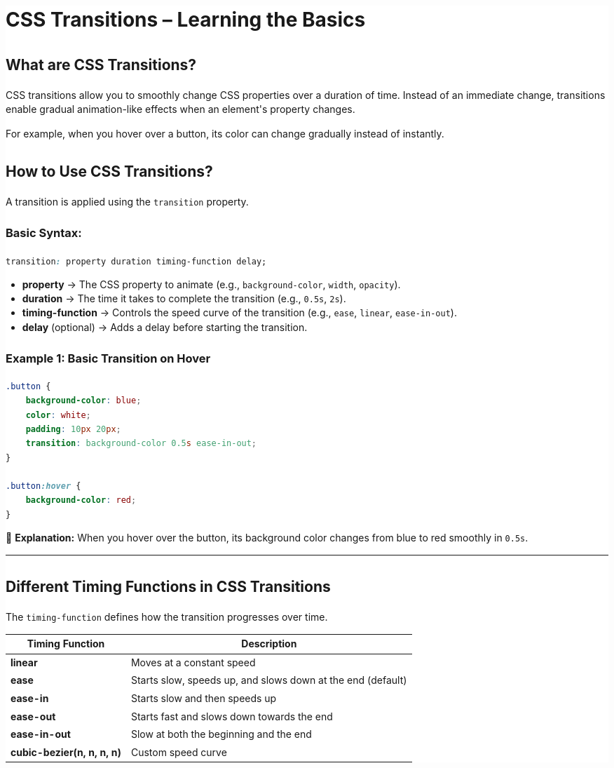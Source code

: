 # **CSS Transitions – Learning the Basics**  

## **What are CSS Transitions?**  
CSS transitions allow you to smoothly change CSS properties over a duration of time. Instead of an immediate change, transitions enable gradual animation-like effects when an element's property changes.  

For example, when you hover over a button, its color can change gradually instead of instantly.  

## **How to Use CSS Transitions?**  
A transition is applied using the `transition` property.  

### **Basic Syntax:**  
```css
transition: property duration timing-function delay;
```
- **property** → The CSS property to animate (e.g., `background-color`, `width`, `opacity`).
- **duration** → The time it takes to complete the transition (e.g., `0.5s`, `2s`).
- **timing-function** → Controls the speed curve of the transition (e.g., `ease`, `linear`, `ease-in-out`).
- **delay** (optional) → Adds a delay before starting the transition.

### **Example 1: Basic Transition on Hover**
```css
.button {
    background-color: blue;
    color: white;
    padding: 10px 20px;
    transition: background-color 0.5s ease-in-out;
}

.button:hover {
    background-color: red;
}
```
🔹 **Explanation:** When you hover over the button, its background color changes from blue to red smoothly in `0.5s`.

---

## **Different Timing Functions in CSS Transitions**
The `timing-function` defines how the transition progresses over time.  

| Timing Function | Description |
|---------------|-------------|
| **linear** | Moves at a constant speed |
| **ease** | Starts slow, speeds up, and slows down at the end (default) |
| **ease-in** | Starts slow and then speeds up |
| **ease-out** | Starts fast and slows down towards the end |
| **ease-in-out** | Slow at both the beginning and the end |
| **cubic-bezier(n, n, n, n)** | Custom speed curve |
